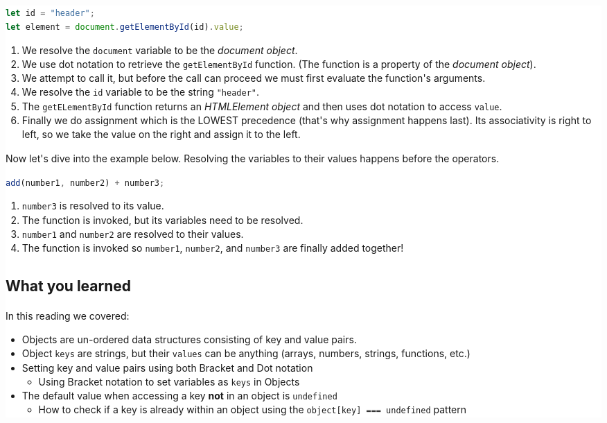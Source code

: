 ```js
let id = "header";
let element = document.getElementById(id).value;
```

1. We resolve the `document` variable to be the _document object_.
2. We use dot notation to retrieve the `getElementById` function. (The function
   is a property of the _document object_).
3. We attempt to call it, but before the call can proceed we must first evaluate
   the function's arguments.
4. We resolve the `id` variable to be the string `"header"`.
5. The `getELementById` function returns an _HTMLElement object_ and then uses
   dot notation to access `value`.
6. Finally we do assignment which is the LOWEST precedence (that's why
   assignment happens last). Its associativity is right to left, so we take the
   value on the right and assign it to the left.

Now let's dive into the example below. Resolving the variables to their values
happens before the operators.

```js
add(number1, number2) + number3;
```

1. `number3` is resolved to its value.
2. The function is invoked, but its variables need to be resolved.
3. `number1` and `number2` are resolved to their values.
4. The function is invoked so `number1`, `number2`, and `number3` are finally
   added together!

## What you learned

In this reading we covered:

- Objects are un-ordered data structures consisting of key and value pairs.
- Object `keys` are strings, but their `values` can be anything (arrays,
  numbers, strings, functions, etc.)
- Setting key and value pairs using both Bracket and Dot notation
  - Using Bracket notation to set variables as `keys` in Objects
- The default value when accessing a key **not** in an object is `undefined`
  - How to check if a key is already within an object using the `object[key] ===
    undefined` pattern

[operator precedence]:
https://developer.mozilla.org/en-US/docs/Web/JavaScript/Reference/Operators/Operator_Precedence
